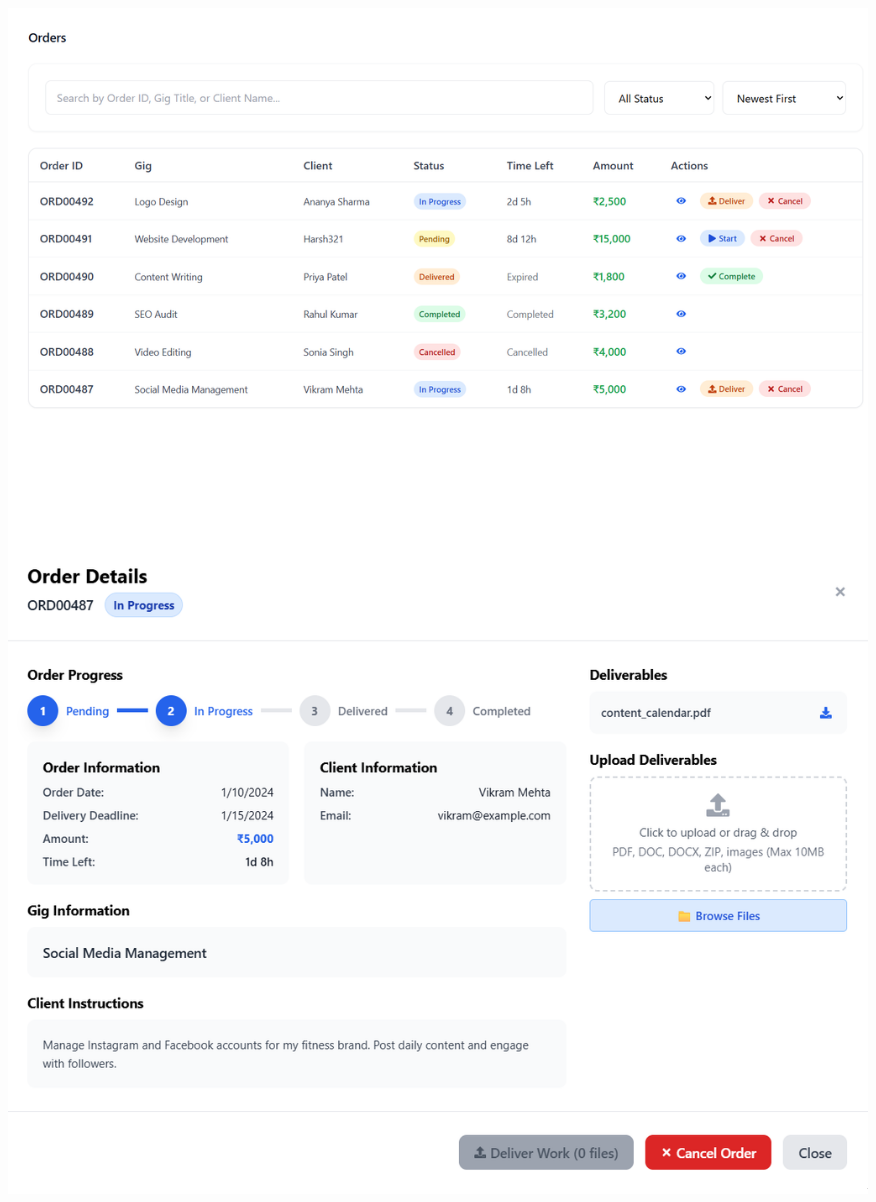 ![Freelancer Orders](https://github.com/Mrunalgaikwad002/LanceConnect/blob/main/Freelancer%20Orders.png?raw=true)
![Order Details](https://github.com/Mrunalgaikwad002/LanceConnect/blob/main/Freelancer%20Order%20Deatils.png?raw=true)
